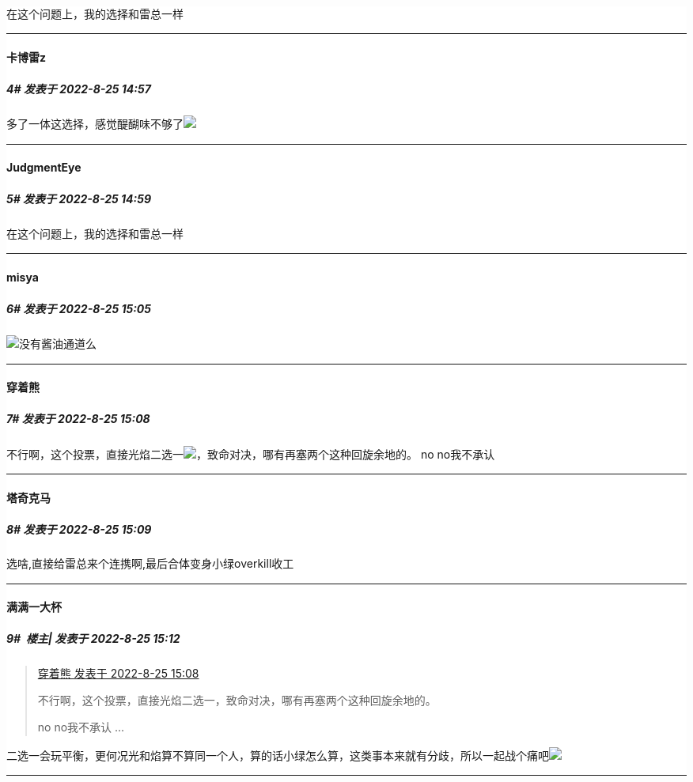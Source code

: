 在这个问题上，我的选择和雷总一样

*****

####  卡博雷z  
##### 4#       发表于 2022-8-25 14:57

多了一体这选择，感觉醍醐味不够了<img src="https://static.saraba1st.com/image/smiley/face2017/053.png" referrerpolicy="no-referrer">

*****

####  JudgmentEye  
##### 5#       发表于 2022-8-25 14:59

在这个问题上，我的选择和雷总一样

*****

####  misya  
##### 6#       发表于 2022-8-25 15:05

<img src="https://static.saraba1st.com/image/smiley/face2017/067.png" referrerpolicy="no-referrer">没有酱油通道么

*****

####  穿着熊  
##### 7#       发表于 2022-8-25 15:08

不行啊，这个投票，直接光焰二选一<img src="https://static.saraba1st.com/image/smiley/carton2017/239.png" referrerpolicy="no-referrer">，致命对决，哪有再塞两个这种回旋余地的。
no no我不承认

*****

####  塔奇克马  
##### 8#       发表于 2022-8-25 15:09

选啥,直接给雷总来个连携啊,最后合体变身小绿overkill收工

*****

####  满满一大杯  
##### 9#         楼主| 发表于 2022-8-25 15:12

<blockquote><a href="httphttps://bbs.saraba1st.com/2b/forum.php?mod=redirect&amp;goto=findpost&amp;pid=57213516&amp;ptid=2088890" target="_blank">穿着熊 发表于 2022-8-25 15:08</a>

不行啊，这个投票，直接光焰二选一，致命对决，哪有再塞两个这种回旋余地的。

no no我不承认 ...</blockquote>
二选一会玩平衡，更何况光和焰算不算同一个人，算的话小绿怎么算，这类事本来就有分歧，所以一起战个痛吧<img src="https://static.saraba1st.com/image/smiley/face2017/037.png" referrerpolicy="no-referrer">

*****
